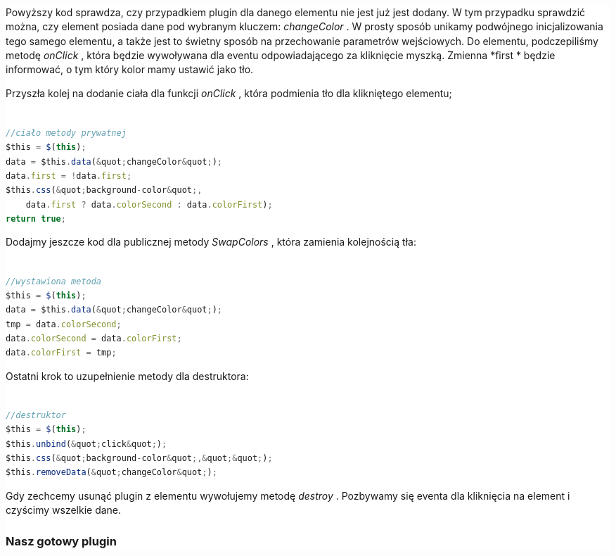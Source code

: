 
Powyższy kod sprawdza, czy przypadkiem plugin dla danego elementu nie jest już jest dodany. W tym przypadku sprawdzić można, czy element posiada dane pod wybranym kluczem:  *changeColor* . W prosty sposób unikamy podwójnego inicjalizowania tego samego elementu, a także jest to świetny sposób na przechowanie parametrów wejściowych. Do elementu, podczepiliśmy metodę  *onClick* , która będzie wywoływana dla eventu odpowiadającego za kliknięcie myszką. Zmienna  *first *  będzie informować, o tym który kolor mamy ustawić jako tło.

Przyszła kolej na dodanie ciała dla funkcji  *onClick* , która podmienia tło dla klikniętego elementu;


```js

//ciało metody prywatnej
$this = $(this);
data = $this.data(&quot;changeColor&quot;);
data.first = !data.first;
$this.css(&quot;background-color&quot;, 
	data.first ? data.colorSecond : data.colorFirst);
return true;

```


Dodajmy jeszcze kod dla publicznej metody  *SwapColors* , która zamienia kolejnością tła:


```js

//wystawiona metoda
$this = $(this);
data = $this.data(&quot;changeColor&quot;);
tmp = data.colorSecond;
data.colorSecond = data.colorFirst;
data.colorFirst = tmp;

```


Ostatni krok to uzupełnienie metody dla destruktora:


```js

//destruktor
$this = $(this);
$this.unbind(&quot;click&quot;);
$this.css(&quot;background-color&quot;,&quot;&quot;);
$this.removeData(&quot;changeColor&quot;);

```


Gdy zechcemy usunąć plugin z elementu wywołujemy metodę  *destroy* . Pozbywamy się eventa dla kliknięcia na element i czyścimy wszelkie dane.



### Nasz gotowy plugin
